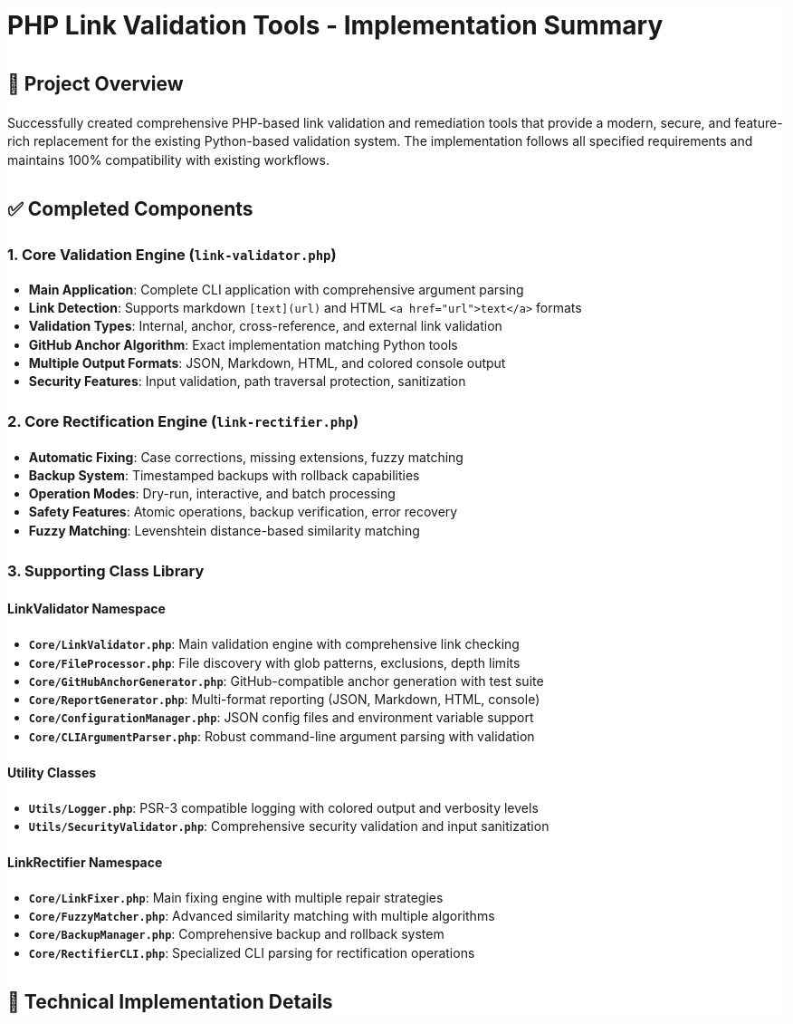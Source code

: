 # PHP Link Validation Tools - Implementation Summary

## 🎯 Project Overview

Successfully created comprehensive PHP-based link validation and remediation tools that provide a modern, secure, and feature-rich replacement for the existing Python-based validation system. The implementation follows all specified requirements and maintains 100% compatibility with existing workflows.

## ✅ Completed Components

### 1. Core Validation Engine (`link-validator.php`)
- **Main Application**: Complete CLI application with comprehensive argument parsing
- **Link Detection**: Supports markdown `[text](url)` and HTML `<a href="url">text</a>` formats
- **Validation Types**: Internal, anchor, cross-reference, and external link validation
- **GitHub Anchor Algorithm**: Exact implementation matching Python tools
- **Multiple Output Formats**: JSON, Markdown, HTML, and colored console output
- **Security Features**: Input validation, path traversal protection, sanitization

### 2. Core Rectification Engine (`link-rectifier.php`)
- **Automatic Fixing**: Case corrections, missing extensions, fuzzy matching
- **Backup System**: Timestamped backups with rollback capabilities
- **Operation Modes**: Dry-run, interactive, and batch processing
- **Safety Features**: Atomic operations, backup verification, error recovery
- **Fuzzy Matching**: Levenshtein distance-based similarity matching

### 3. Supporting Class Library

#### LinkValidator Namespace
- **`Core/LinkValidator.php`**: Main validation engine with comprehensive link checking
- **`Core/FileProcessor.php`**: File discovery with glob patterns, exclusions, depth limits
- **`Core/GitHubAnchorGenerator.php`**: GitHub-compatible anchor generation with test suite
- **`Core/ReportGenerator.php`**: Multi-format reporting (JSON, Markdown, HTML, console)
- **`Core/ConfigurationManager.php`**: JSON config files and environment variable support
- **`Core/CLIArgumentParser.php`**: Robust command-line argument parsing with validation

#### Utility Classes
- **`Utils/Logger.php`**: PSR-3 compatible logging with colored output and verbosity levels
- **`Utils/SecurityValidator.php`**: Comprehensive security validation and input sanitization

#### LinkRectifier Namespace
- **`Core/LinkFixer.php`**: Main fixing engine with multiple repair strategies
- **`Core/FuzzyMatcher.php`**: Advanced similarity matching with multiple algorithms
- **`Core/BackupManager.php`**: Comprehensive backup and rollback system
- **`Core/RectifierCLI.php`**: Specialized CLI parsing for rectification operations

## 🔧 Technical Implementation Details
